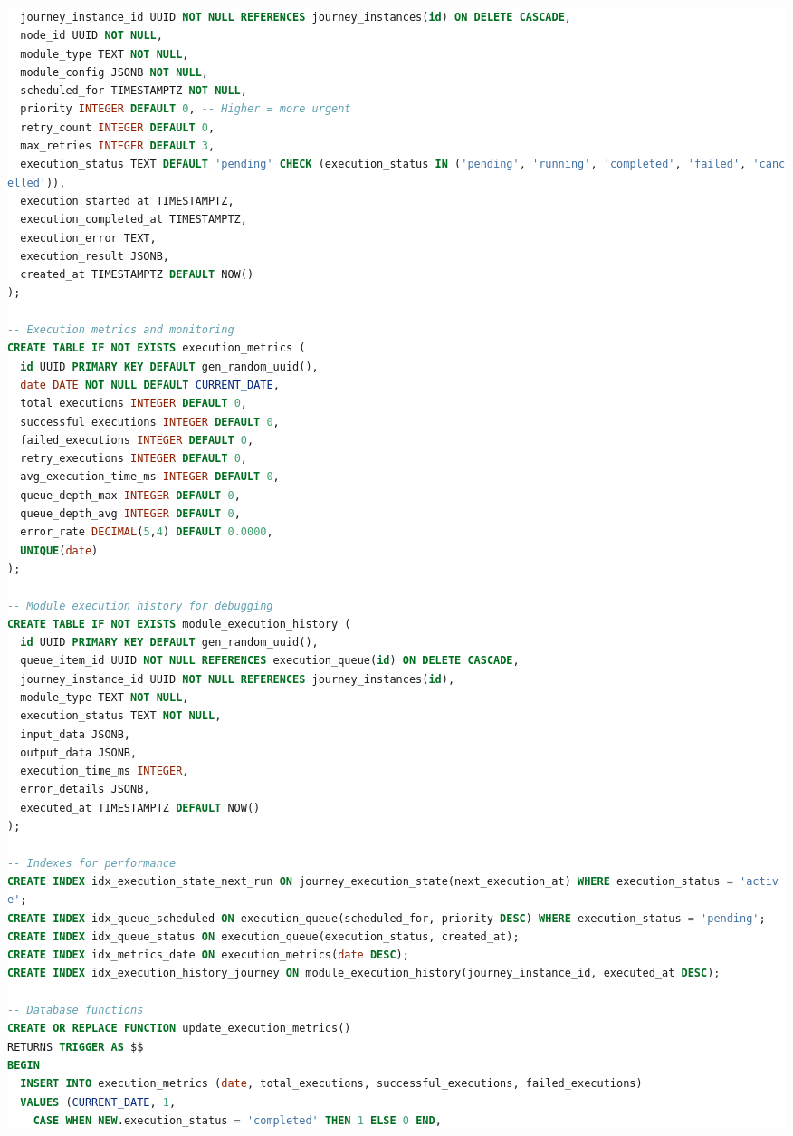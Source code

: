 ```sql
  journey_instance_id UUID NOT NULL REFERENCES journey_instances(id) ON DELETE CASCADE,
  node_id UUID NOT NULL,
  module_type TEXT NOT NULL,
  module_config JSONB NOT NULL,
  scheduled_for TIMESTAMPTZ NOT NULL,
  priority INTEGER DEFAULT 0, -- Higher = more urgent
  retry_count INTEGER DEFAULT 0,
  max_retries INTEGER DEFAULT 3,
  execution_status TEXT DEFAULT 'pending' CHECK (execution_status IN ('pending', 'running', 'completed', 'failed', 'cancelled')),
  execution_started_at TIMESTAMPTZ,
  execution_completed_at TIMESTAMPTZ,
  execution_error TEXT,
  execution_result JSONB,
  created_at TIMESTAMPTZ DEFAULT NOW()
);

-- Execution metrics and monitoring
CREATE TABLE IF NOT EXISTS execution_metrics (
  id UUID PRIMARY KEY DEFAULT gen_random_uuid(),
  date DATE NOT NULL DEFAULT CURRENT_DATE,
  total_executions INTEGER DEFAULT 0,
  successful_executions INTEGER DEFAULT 0,
  failed_executions INTEGER DEFAULT 0,
  retry_executions INTEGER DEFAULT 0,
  avg_execution_time_ms INTEGER DEFAULT 0,
  queue_depth_max INTEGER DEFAULT 0,
  queue_depth_avg INTEGER DEFAULT 0,
  error_rate DECIMAL(5,4) DEFAULT 0.0000,
  UNIQUE(date)
);

-- Module execution history for debugging
CREATE TABLE IF NOT EXISTS module_execution_history (
  id UUID PRIMARY KEY DEFAULT gen_random_uuid(),
  queue_item_id UUID NOT NULL REFERENCES execution_queue(id) ON DELETE CASCADE,
  journey_instance_id UUID NOT NULL REFERENCES journey_instances(id),
  module_type TEXT NOT NULL,
  execution_status TEXT NOT NULL,
  input_data JSONB,
  output_data JSONB,
  execution_time_ms INTEGER,
  error_details JSONB,
  executed_at TIMESTAMPTZ DEFAULT NOW()
);

-- Indexes for performance
CREATE INDEX idx_execution_state_next_run ON journey_execution_state(next_execution_at) WHERE execution_status = 'active';
CREATE INDEX idx_queue_scheduled ON execution_queue(scheduled_for, priority DESC) WHERE execution_status = 'pending';
CREATE INDEX idx_queue_status ON execution_queue(execution_status, created_at);
CREATE INDEX idx_metrics_date ON execution_metrics(date DESC);
CREATE INDEX idx_execution_history_journey ON module_execution_history(journey_instance_id, executed_at DESC);

-- Database functions
CREATE OR REPLACE FUNCTION update_execution_metrics()
RETURNS TRIGGER AS $$
BEGIN
  INSERT INTO execution_metrics (date, total_executions, successful_executions, failed_executions)
  VALUES (CURRENT_DATE, 1, 
    CASE WHEN NEW.execution_status = 'completed' THEN 1 ELSE 0 END,
```
